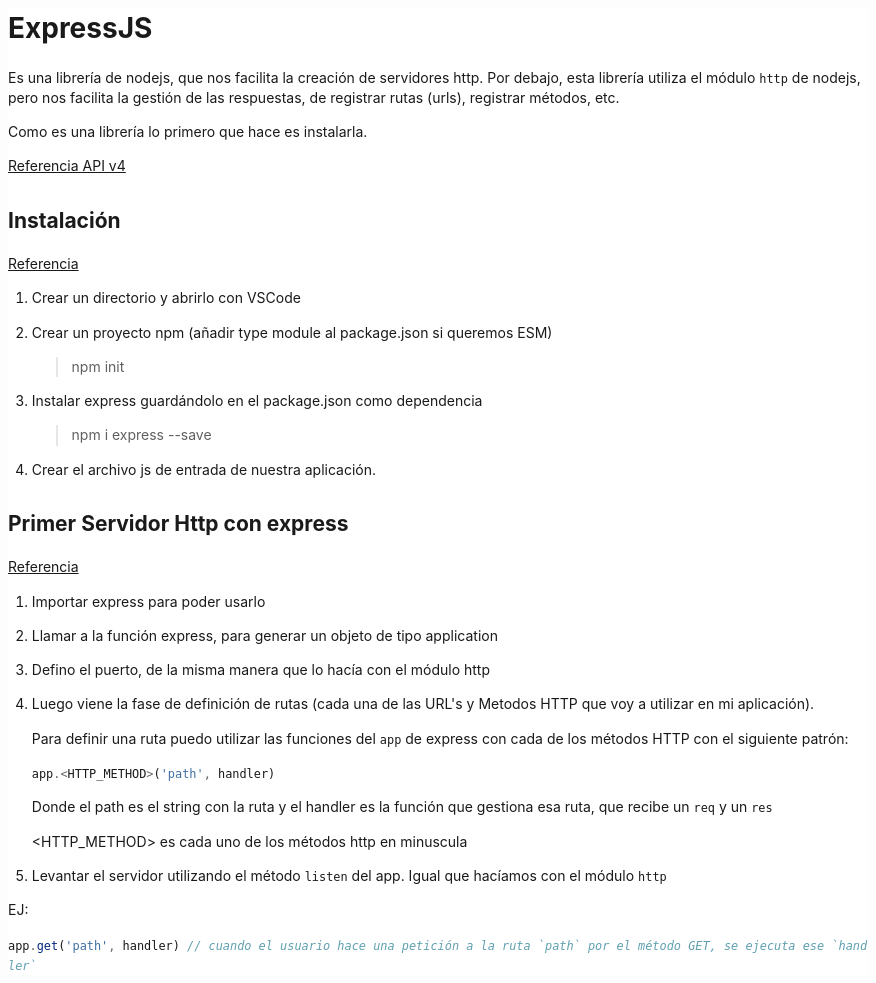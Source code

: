 # ExpressJS

Es una librería de nodejs, que nos facilita la creación de servidores http. Por debajo, esta librería utiliza el módulo `http` de nodejs, pero nos facilita la gestión de las respuestas, de registrar rutas (urls), registrar métodos, etc.

Como es una librería lo primero que hace es instalarla.

[Referencia API v4](https://expressjs.com/es/4x/api.html)

## Instalación

[Referencia](https://expressjs.com/es/starter/installing.html)

1. Crear un directorio y abrirlo con VSCode
2. Crear un proyecto npm (añadir type module al package.json si queremos ESM)

    > npm init

3. Instalar express guardándolo en el package.json como dependencia

    > npm i express --save

4. Crear el archivo js de entrada de nuestra aplicación.

## Primer Servidor Http con express

[Referencia](https://expressjs.com/es/starter/hello-world.html)

1. Importar express para poder usarlo
2. Llamar a la función express, para generar un objeto de tipo application
3. Defino el puerto, de la misma manera que lo hacía con el módulo http
4. Luego viene la fase de definición de rutas (cada una de las URL's y Metodos HTTP que voy a utilizar en mi aplicación).

    Para definir una ruta puedo utilizar las funciones del `app` de express con cada de los métodos HTTP con el siguiente patrón:

    ```js
    app.<HTTP_METHOD>('path', handler)
    ```

    Donde el path es el string con la ruta y el handler es la función que gestiona esa ruta, que recibe un `req` y un `res`

    <HTTP_METHOD> es cada uno de los métodos http en minuscula

5. Levantar el servidor utilizando el método `listen` del app. Igual que hacíamos con el módulo `http`

EJ:

```js
app.get('path', handler) // cuando el usuario hace una petición a la ruta `path` por el método GET, se ejecuta ese `handler`
```
